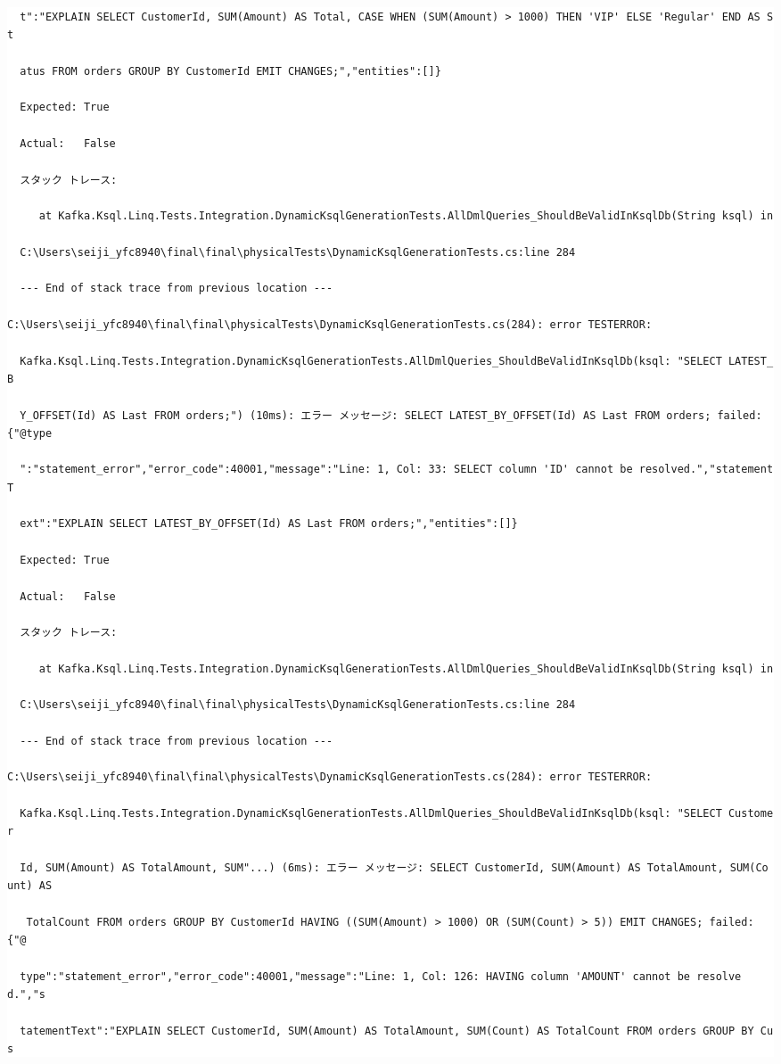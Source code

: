       t":"EXPLAIN SELECT CustomerId, SUM(Amount) AS Total, CASE WHEN (SUM(Amount) > 1000) THEN 'VIP' ELSE 'Regular' END AS St

      atus FROM orders GROUP BY CustomerId EMIT CHANGES;","entities":[]}

      Expected: True

      Actual:   False

      スタック トレース:

         at Kafka.Ksql.Linq.Tests.Integration.DynamicKsqlGenerationTests.AllDmlQueries_ShouldBeValidInKsqlDb(String ksql) in

      C:\Users\seiji_yfc8940\final\final\physicalTests\DynamicKsqlGenerationTests.cs:line 284

      --- End of stack trace from previous location ---

    C:\Users\seiji_yfc8940\final\final\physicalTests\DynamicKsqlGenerationTests.cs(284): error TESTERROR:

      Kafka.Ksql.Linq.Tests.Integration.DynamicKsqlGenerationTests.AllDmlQueries_ShouldBeValidInKsqlDb(ksql: "SELECT LATEST_B

      Y_OFFSET(Id) AS Last FROM orders;") (10ms): エラー メッセージ: SELECT LATEST_BY_OFFSET(Id) AS Last FROM orders; failed: {"@type

      ":"statement_error","error_code":40001,"message":"Line: 1, Col: 33: SELECT column 'ID' cannot be resolved.","statementT

      ext":"EXPLAIN SELECT LATEST_BY_OFFSET(Id) AS Last FROM orders;","entities":[]}

      Expected: True

      Actual:   False

      スタック トレース:

         at Kafka.Ksql.Linq.Tests.Integration.DynamicKsqlGenerationTests.AllDmlQueries_ShouldBeValidInKsqlDb(String ksql) in

      C:\Users\seiji_yfc8940\final\final\physicalTests\DynamicKsqlGenerationTests.cs:line 284

      --- End of stack trace from previous location ---

    C:\Users\seiji_yfc8940\final\final\physicalTests\DynamicKsqlGenerationTests.cs(284): error TESTERROR:

      Kafka.Ksql.Linq.Tests.Integration.DynamicKsqlGenerationTests.AllDmlQueries_ShouldBeValidInKsqlDb(ksql: "SELECT Customer

      Id, SUM(Amount) AS TotalAmount, SUM"...) (6ms): エラー メッセージ: SELECT CustomerId, SUM(Amount) AS TotalAmount, SUM(Count) AS

       TotalCount FROM orders GROUP BY CustomerId HAVING ((SUM(Amount) > 1000) OR (SUM(Count) > 5)) EMIT CHANGES; failed: {"@

      type":"statement_error","error_code":40001,"message":"Line: 1, Col: 126: HAVING column 'AMOUNT' cannot be resolved.","s

      tatementText":"EXPLAIN SELECT CustomerId, SUM(Amount) AS TotalAmount, SUM(Count) AS TotalCount FROM orders GROUP BY Cus
